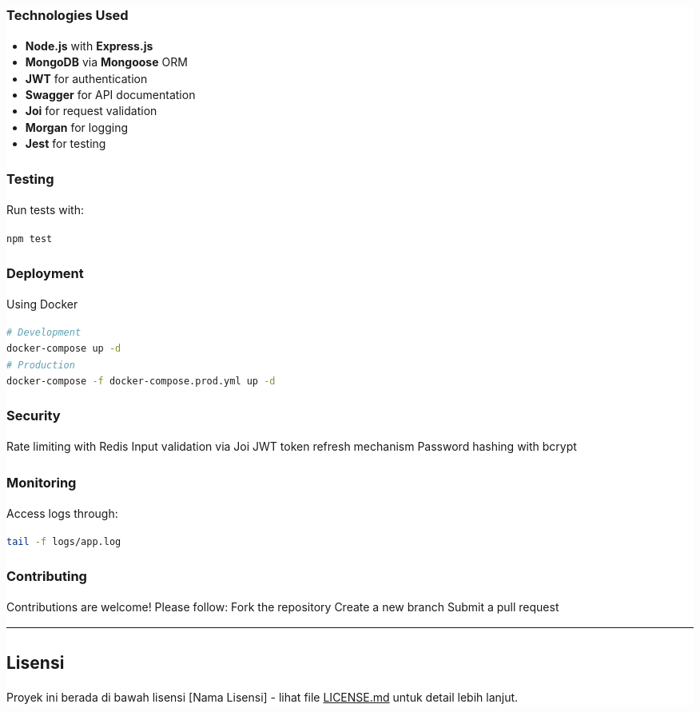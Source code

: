 ### Technologies Used

-   **Node.js** with **Express.js**
-   **MongoDB** via **Mongoose** ORM
-   **JWT** for authentication
-   **Swagger** for API documentation
-   **Joi** for request validation
-   **Morgan** for logging
-   **Jest** for testing

### Testing
Run tests with:
```bash
npm test
```

### Deployment
Using Docker
```bash
# Development
docker-compose up -d
# Production
docker-compose -f docker-compose.prod.yml up -d
```

### Security
Rate limiting with Redis
Input validation via Joi
JWT token refresh mechanism
Password hashing with bcrypt

### Monitoring
Access logs through:
```bash
tail -f logs/app.log
```

### Contributing
Contributions are welcome! Please follow:
Fork the repository
Create a new branch
Submit a pull request

---

## Lisensi

Proyek ini berada di bawah lisensi [Nama Lisensi] - lihat file [LICENSE.md](LICENSE.md) untuk detail lebih lanjut.